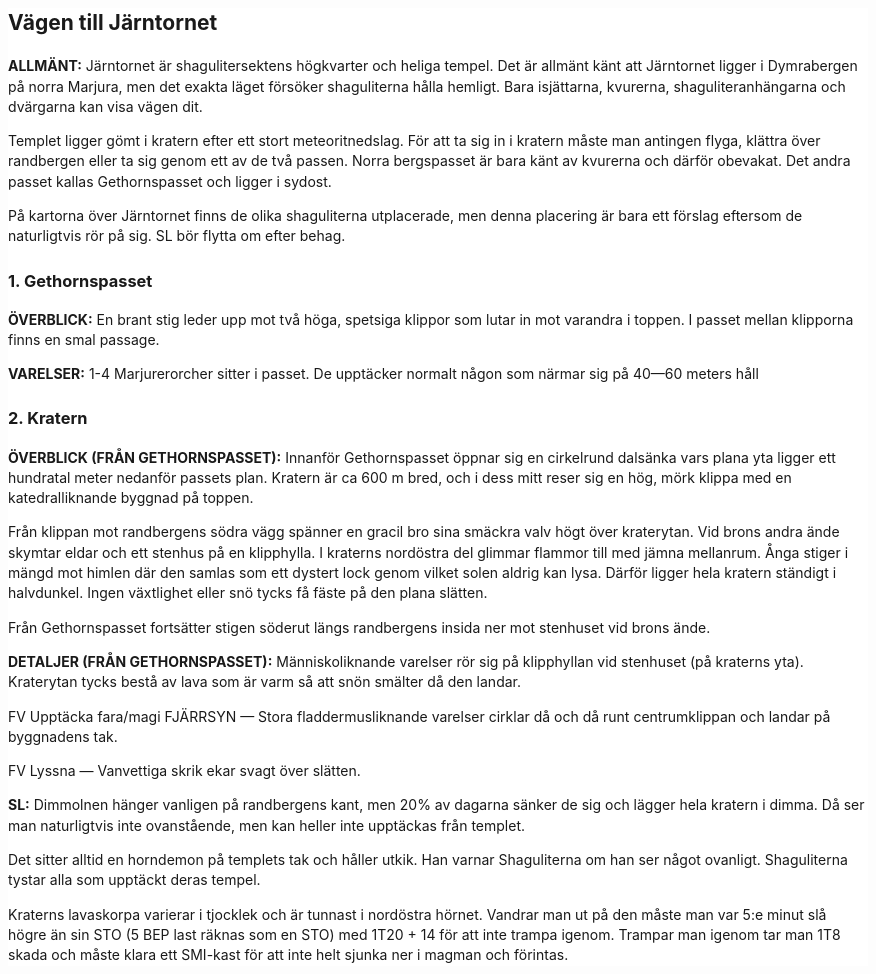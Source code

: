## Vägen till Järntornet

**ALLMÄNT:** Järntornet är shagulitersektens högkvarter och heliga tempel. Det är allmänt känt att Järntornet ligger i Dymrabergen på norra Marjura, men det exakta läget försöker shaguliterna hålla hemligt. Bara isjättarna, kvurerna, shaguliteranhängarna och dvärgarna kan visa vägen dit.

Templet ligger gömt i kratern efter ett stort meteoritnedslag. För att ta sig in i kratern måste man antingen flyga, klättra över randbergen eller ta sig genom ett av de två passen. Norra bergspasset är bara känt av kvurerna och därför obevakat. Det andra passet kallas Gethornspasset och ligger i sydost.

På kartorna över Järntornet finns de olika shaguliterna utplacerade, men denna placering är bara ett förslag eftersom de naturligtvis rör på sig. SL bör flytta om efter behag.

### 1. Gethornspasset

**ÖVERBLICK:** En brant stig leder upp mot två höga, spetsiga klippor som lutar in mot varandra i toppen. I passet mellan klipporna finns en smal passage.

**VARELSER:** 1-4 Marjurerorcher sitter i passet. De upptäcker normalt någon som närmar sig på 40—60 meters håll

### 2. Kratern

**ÖVERBLICK (FRÅN GETHORNSPASSET):** Innanför Gethornspasset öppnar sig en cirkelrund dalsänka vars plana yta ligger ett hundratal meter nedanför passets plan. Kratern är ca 600 m bred, och i dess mitt reser sig en hög, mörk klippa med en katedralliknande byggnad på toppen.

Från klippan mot randbergens södra vägg spänner en gracil bro sina smäckra valv högt över kraterytan. Vid brons andra ände skymtar eldar och ett stenhus på en klipphylla. I kraterns nordöstra del glimmar flammor till med jämna mellanrum. Ånga stiger i mängd mot himlen där den samlas som ett dystert lock genom vilket solen aldrig kan lysa. Därför ligger hela kratern ständigt i halvdunkel. Ingen växtlighet eller snö tycks få fäste på den plana slätten.

Från Gethornspasset fortsätter stigen söderut längs randbergens insida ner mot stenhuset vid brons ände.

**DETALJER (FRÅN GETHORNSPASSET):** Människoliknande varelser rör sig på klipphyllan vid stenhuset (på kraterns yta). Kraterytan tycks bestå av lava som är varm så att snön smälter då den landar.

FV Upptäcka fara/magi FJÄRRSYN — Stora fladdermusliknande varelser cirklar då och då runt centrumklippan och landar på byggnadens tak.

FV Lyssna — Vanvettiga skrik ekar svagt över slätten.

**SL:** Dimmolnen hänger vanligen på randbergens kant, men 20% av dagarna sänker de sig och lägger hela kratern i dimma. Då ser man naturligtvis inte ovanstående, men kan heller inte upptäckas från templet.

Det sitter alltid en horndemon på templets tak och håller utkik. Han varnar Shaguliterna om han ser något ovanligt. Shaguliterna tystar alla som upptäckt deras tempel.

Kraterns lavaskorpa varierar i tjocklek och är tunnast i nordöstra hörnet. Vandrar man ut på den måste man var 5:e minut slå högre än sin STO (5 BEP last räknas som en STO) med 1T20 + 14 för att inte trampa igenom. Trampar man igenom tar man 1T8 skada och måste klara ett SMI-kast för att inte helt sjunka ner i magman och förintas.
